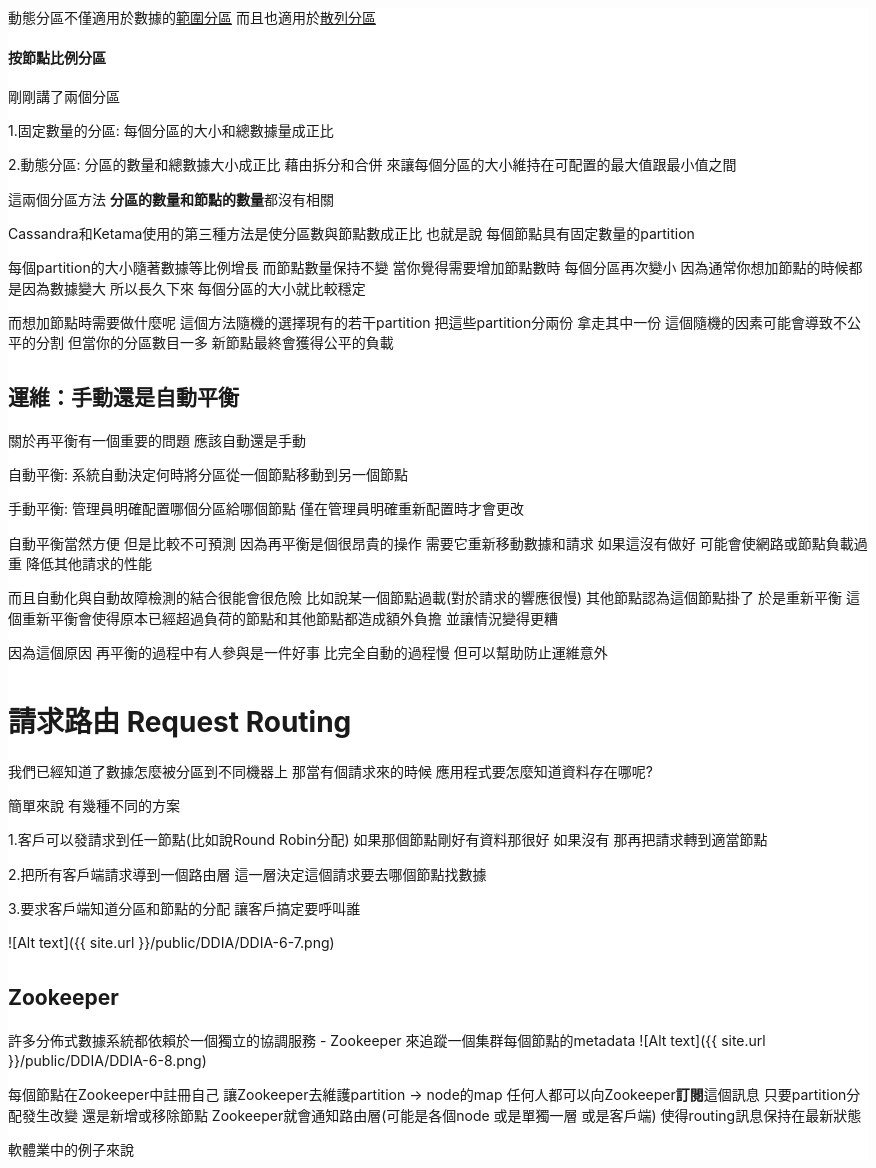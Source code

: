 動態分區不僅適用於數據的[範圍分區](#根據key的range分區) 而且也適用於[散列分區](#按照key的hash分區)

#### 按節點比例分區

剛剛講了兩個分區 

1.固定數量的分區: 每個分區的大小和總數據量成正比

2.動態分區: 分區的數量和總數據大小成正比 藉由拆分和合併 來讓每個分區的大小維持在可配置的最大值跟最小值之間

這兩個分區方法 **分區的數量和節點的數量**都沒有相關

Cassandra和Ketama使用的第三種方法是使分區數與節點數成正比 也就是說 每個節點具有固定數量的partition

每個partition的大小隨著數據等比例增長 而節點數量保持不變 當你覺得需要增加節點數時 每個分區再次變小 因為通常你想加節點的時候都是因為數據變大 所以長久下來 每個分區的大小就比較穩定

而想加節點時需要做什麼呢 這個方法隨機的選擇現有的若干partition 把這些partition分兩份 拿走其中一份 這個隨機的因素可能會導致不公平的分割 但當你的分區數目一多 新節點最終會獲得公平的負載

## 運維：手動還是自動平衡

關於再平衡有一個重要的問題 應該自動還是手動

自動平衡: 系統自動決定何時將分區從一個節點移動到另一個節點

手動平衡: 管理員明確配置哪個分區給哪個節點 僅在管理員明確重新配置時才會更改

自動平衡當然方便 但是比較不可預測 因為再平衡是個很昂貴的操作 需要它重新移動數據和請求 如果這沒有做好 可能會使網路或節點負載過重 降低其他請求的性能

而且自動化與自動故障檢測的結合很能會很危險 比如說某一個節點過載(對於請求的響應很慢) 其他節點認為這個節點掛了 於是重新平衡 這個重新平衡會使得原本已經超過負荷的節點和其他節點都造成額外負擔 並讓情況變得更糟

因為這個原因 再平衡的過程中有人參與是一件好事 比完全自動的過程慢 但可以幫助防止運維意外

# 請求路由 Request Routing

我們已經知道了數據怎麼被分區到不同機器上 那當有個請求來的時候 應用程式要怎麼知道資料存在哪呢?

簡單來說 有幾種不同的方案

1.客戶可以發請求到任一節點(比如說Round Robin分配) 如果那個節點剛好有資料那很好 如果沒有 那再把請求轉到適當節點

2.把所有客戶端請求導到一個路由層 這一層決定這個請求要去哪個節點找數據

3.要求客戶端知道分區和節點的分配 讓客戶搞定要呼叫誰 

![Alt text]({{ site.url }}/public/DDIA/DDIA-6-7.png)

## Zookeeper

許多分佈式數據系統都依賴於一個獨立的協調服務 - Zookeeper 來追蹤一個集群每個節點的metadata
![Alt text]({{ site.url }}/public/DDIA/DDIA-6-8.png)

每個節點在Zookeeper中註冊自己 讓Zookeeper去維護partition -> node的map 任何人都可以向Zookeeper**訂閱**這個訊息 只要partition分配發生改變 還是新增或移除節點 Zookeeper就會通知路由層(可能是各個node 或是單獨一層 或是客戶端) 使得routing訊息保持在最新狀態

軟體業中的例子來說 
